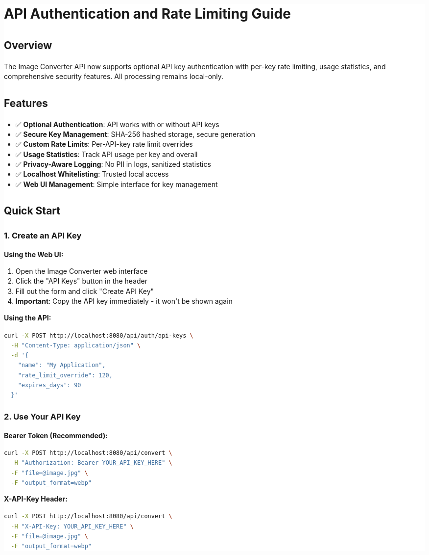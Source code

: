 # API Authentication and Rate Limiting Guide

## Overview

The Image Converter API now supports optional API key authentication with per-key rate limiting, usage statistics, and comprehensive security features. All processing remains local-only.

## Features

- ✅ **Optional Authentication**: API works with or without API keys
- ✅ **Secure Key Management**: SHA-256 hashed storage, secure generation
- ✅ **Custom Rate Limits**: Per-API-key rate limit overrides
- ✅ **Usage Statistics**: Track API usage per key and overall
- ✅ **Privacy-Aware Logging**: No PII in logs, sanitized statistics
- ✅ **Localhost Whitelisting**: Trusted local access
- ✅ **Web UI Management**: Simple interface for key management

## Quick Start

### 1. Create an API Key

**Using the Web UI:**
1. Open the Image Converter web interface
2. Click the "API Keys" button in the header
3. Fill out the form and click "Create API Key"
4. **Important**: Copy the API key immediately - it won't be shown again

**Using the API:**
```bash
curl -X POST http://localhost:8080/api/auth/api-keys \
  -H "Content-Type: application/json" \
  -d '{
    "name": "My Application",
    "rate_limit_override": 120,
    "expires_days": 90
  }'
```

### 2. Use Your API Key

**Bearer Token (Recommended):**
```bash
curl -X POST http://localhost:8080/api/convert \
  -H "Authorization: Bearer YOUR_API_KEY_HERE" \
  -F "file=@image.jpg" \
  -F "output_format=webp"
```

**X-API-Key Header:**
```bash
curl -X POST http://localhost:8080/api/convert \
  -H "X-API-Key: YOUR_API_KEY_HERE" \
  -F "file=@image.jpg" \
  -F "output_format=webp"
```
